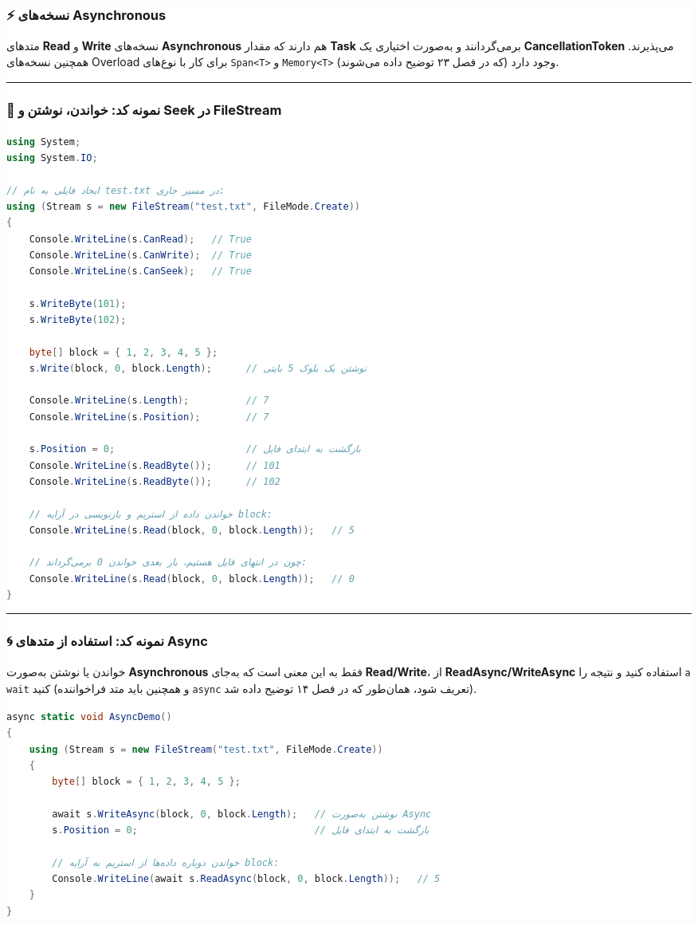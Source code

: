 ### ⚡ نسخه‌های Asynchronous

متدهای **Read** و **Write** نسخه‌های **Asynchronous** هم دارند که مقدار **Task** برمی‌گردانند و به‌صورت اختیاری یک **CancellationToken** می‌پذیرند. همچنین نسخه‌های Overload برای کار با نوع‌های `Span<T>` و `Memory<T>` (که در فصل ۲۳ توضیح داده می‌شوند) وجود دارد.

---

### 📂 نمونه کد: خواندن، نوشتن و Seek در FileStream

```csharp
using System;
using System.IO;

// ایجاد فایلی به نام test.txt در مسیر جاری:
using (Stream s = new FileStream("test.txt", FileMode.Create))
{
    Console.WriteLine(s.CanRead);   // True
    Console.WriteLine(s.CanWrite);  // True
    Console.WriteLine(s.CanSeek);   // True

    s.WriteByte(101);
    s.WriteByte(102);

    byte[] block = { 1, 2, 3, 4, 5 };
    s.Write(block, 0, block.Length);      // نوشتن یک بلوک 5 بایتی

    Console.WriteLine(s.Length);          // 7
    Console.WriteLine(s.Position);        // 7

    s.Position = 0;                       // بازگشت به ابتدای فایل
    Console.WriteLine(s.ReadByte());      // 101
    Console.WriteLine(s.ReadByte());      // 102

    // خواندن داده از استریم و بازنویسی در آرایه block:
    Console.WriteLine(s.Read(block, 0, block.Length));   // 5

    // چون در انتهای فایل هستیم، بار بعدی خواندن 0 برمی‌گرداند:
    Console.WriteLine(s.Read(block, 0, block.Length));   // 0
}
```

---

### 🌀 نمونه کد: استفاده از متدهای Async

خواندن یا نوشتن به‌صورت **Asynchronous** فقط به این معنی است که به‌جای **Read/Write**، از **ReadAsync/WriteAsync** استفاده کنید و نتیجه را `await` کنید (و همچنین باید متد فراخواننده `async` تعریف شود، همان‌طور که در فصل ۱۴ توضیح داده شد).

```csharp
async static void AsyncDemo()
{
    using (Stream s = new FileStream("test.txt", FileMode.Create))
    {
        byte[] block = { 1, 2, 3, 4, 5 };

        await s.WriteAsync(block, 0, block.Length);   // نوشتن به‌صورت Async
        s.Position = 0;                               // بازگشت به ابتدای فایل

        // خواندن دوباره داده‌ها از استریم به آرایه block:
        Console.WriteLine(await s.ReadAsync(block, 0, block.Length));   // 5
    }
}
```

